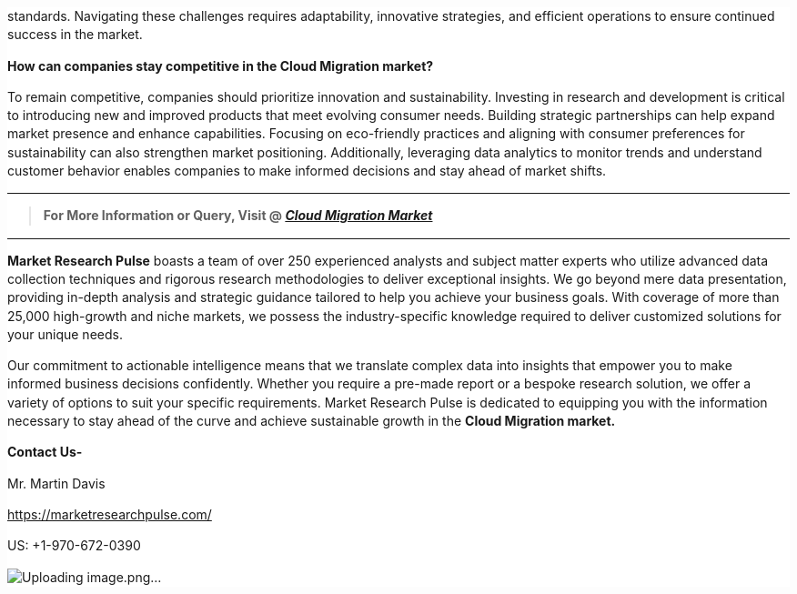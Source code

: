 standards. Navigating these challenges requires adaptability, innovative strategies, and efficient operations to ensure continued success in the market.</p><p><strong>How can companies stay competitive in the Cloud Migration market?</strong></p><p>To remain competitive, companies should prioritize innovation and sustainability. Investing in research and development is critical to introducing new and improved products that meet evolving consumer needs. Building strategic partnerships can help expand market presence and enhance capabilities. Focusing on eco-friendly practices and aligning with consumer preferences for sustainability can also strengthen market positioning. Additionally, leveraging data analytics to monitor trends and understand customer behavior enables companies to make informed decisions and stay ahead of market shifts.</p><hr /><blockquote><p><strong>For More Information or Query, Visit @&nbsp;<em><a href="https://marketresearchpulse.com/report/86284/cloud-migration-market?utm_source=Linkedin&utm_medium=0117">Cloud Migration Market</a></em></strong></p></blockquote><hr /><p><strong>Market Research Pulse</strong> boasts a team of over 250 experienced analysts and subject matter experts who utilize advanced data collection techniques and rigorous research methodologies to deliver exceptional insights. We go beyond mere data presentation, providing in-depth analysis and strategic guidance tailored to help you achieve your business goals. With coverage of more than 25,000 high-growth and niche markets, we possess the industry-specific knowledge required to deliver customized solutions for your unique needs.</p><p>Our commitment to actionable intelligence means that we translate complex data into insights that empower you to make informed business decisions confidently. Whether you require a pre-made report or a bespoke research solution, we offer a variety of options to suit your specific requirements. Market Research Pulse is dedicated to equipping you with the information necessary to stay ahead of the curve and achieve sustainable growth in the <strong>Cloud Migration market.</strong></p><p><strong>Contact Us-</strong></p><p>Mr. Martin Davis</p><p>https://marketresearchpulse.com/</p><p>US: +1-970-672-0390</p>
![Uploading image.png…]()
